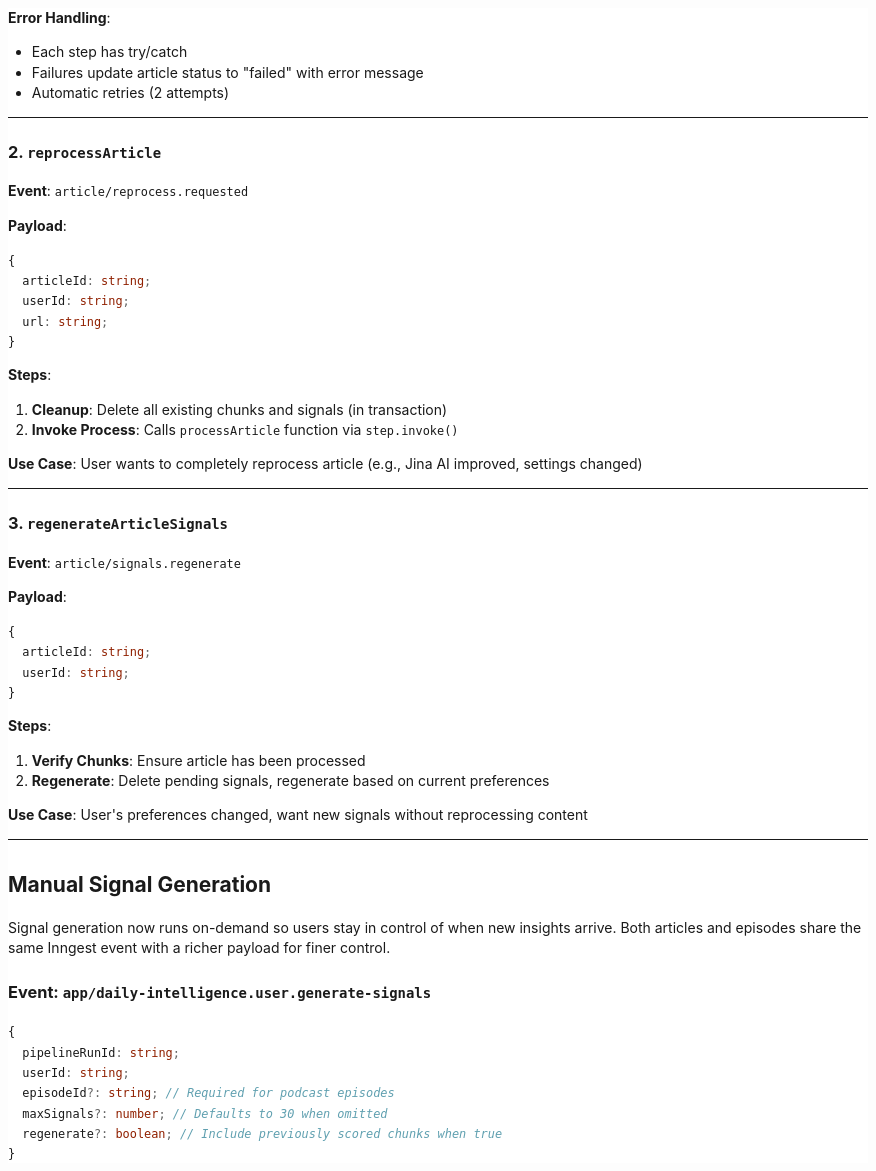 **Error Handling**:
- Each step has try/catch
- Failures update article status to "failed" with error message
- Automatic retries (2 attempts)

---

### 2. `reprocessArticle`
**Event**: `article/reprocess.requested`

**Payload**:
```typescript
{
  articleId: string;
  userId: string;
  url: string;
}
```

**Steps**:
1. **Cleanup**: Delete all existing chunks and signals (in transaction)
2. **Invoke Process**: Calls `processArticle` function via `step.invoke()`

**Use Case**: User wants to completely reprocess article (e.g., Jina AI improved, settings changed)

---

### 3. `regenerateArticleSignals`
**Event**: `article/signals.regenerate`

**Payload**:
```typescript
{
  articleId: string;
  userId: string;
}
```

**Steps**:
1. **Verify Chunks**: Ensure article has been processed
2. **Regenerate**: Delete pending signals, regenerate based on current preferences

**Use Case**: User's preferences changed, want new signals without reprocessing content

---

## Manual Signal Generation

Signal generation now runs on-demand so users stay in control of when new insights arrive. Both articles and episodes share the same Inngest event with a richer payload for finer control.

### Event: `app/daily-intelligence.user.generate-signals`

```typescript
{
  pipelineRunId: string;
  userId: string;
  episodeId?: string; // Required for podcast episodes
  maxSignals?: number; // Defaults to 30 when omitted
  regenerate?: boolean; // Include previously scored chunks when true
}
```
